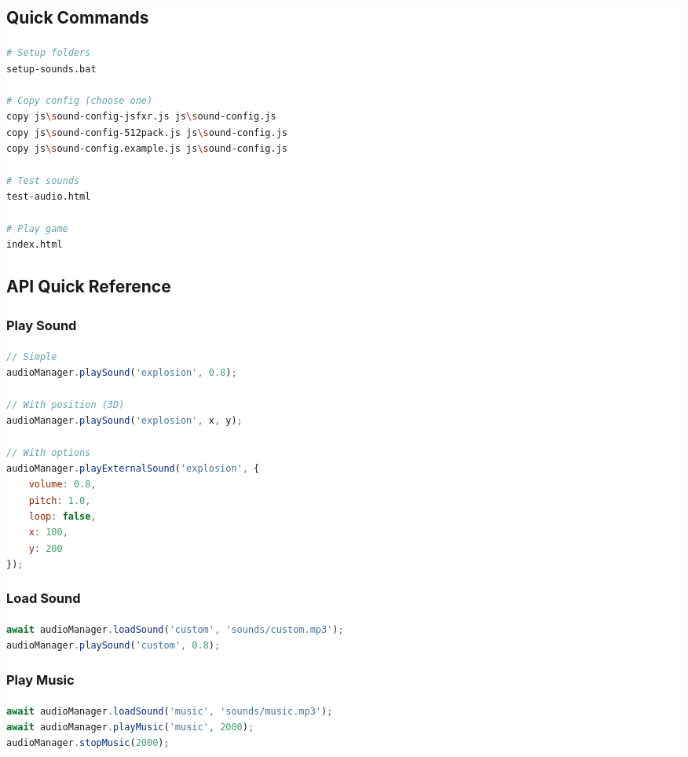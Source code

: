 ## Quick Commands

```bash
# Setup folders
setup-sounds.bat

# Copy config (choose one)
copy js\sound-config-jsfxr.js js\sound-config.js
copy js\sound-config-512pack.js js\sound-config.js
copy js\sound-config.example.js js\sound-config.js

# Test sounds
test-audio.html

# Play game
index.html
```

## API Quick Reference

### Play Sound
```javascript
// Simple
audioManager.playSound('explosion', 0.8);

// With position (3D)
audioManager.playSound('explosion', x, y);

// With options
audioManager.playExternalSound('explosion', {
    volume: 0.8,
    pitch: 1.0,
    loop: false,
    x: 100,
    y: 200
});
```

### Load Sound
```javascript
await audioManager.loadSound('custom', 'sounds/custom.mp3');
audioManager.playSound('custom', 0.8);
```

### Play Music
```javascript
await audioManager.loadSound('music', 'sounds/music.mp3');
await audioManager.playMusic('music', 2000);
audioManager.stopMusic(2000);
```
